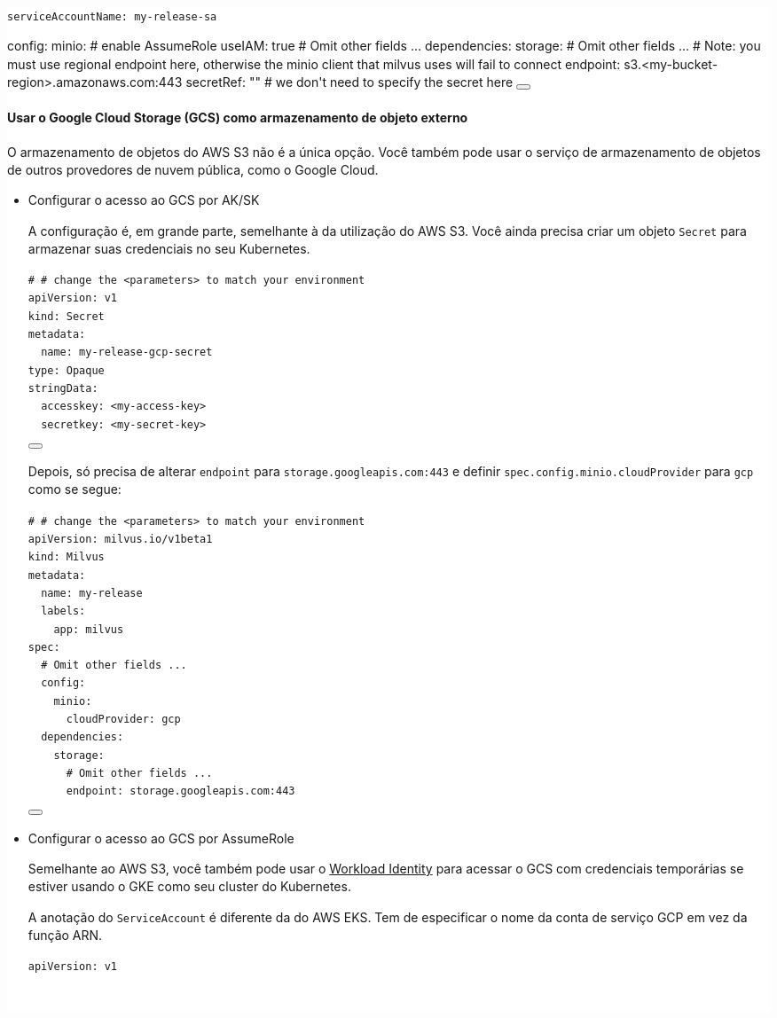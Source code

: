    serviceAccountName: my-release-sa
  config:
    minio:
      <span class="hljs-comment"># enable AssumeRole</span>
      useIAM: true
      <span class="hljs-comment"># Omit other fields ...</span>
  dependencies:
    storage:
      <span class="hljs-comment"># Omit other fields ...</span>
      <span class="hljs-comment"># Note: you must use regional endpoint here, otherwise the minio client that milvus uses will fail to connect</span>
      endpoint: s3.&lt;my-bucket-region&gt;.amazonaws.com:<span class="hljs-number">443</span>
      secretRef: <span class="hljs-string">&quot;&quot;</span> <span class="hljs-comment"># we don&#x27;t need to specify the secret here</span>
<button class="copy-code-btn"></button></code></pre></li>
</ul>
<h4 id="Use-Google-Cloud-Storage-GCS-as-external-object-storage" class="common-anchor-header">Usar o Google Cloud Storage (GCS) como armazenamento de objeto externo</h4><p>O armazenamento de objetos do AWS S3 não é a única opção. Você também pode usar o serviço de armazenamento de objetos de outros provedores de nuvem pública, como o Google Cloud.</p>
<ul>
<li><p>Configurar o acesso ao GCS por AK/SK</p>
<p>A configuração é, em grande parte, semelhante à da utilização do AWS S3. Você ainda precisa criar um objeto <code translate="no">Secret</code> para armazenar suas credenciais no seu Kubernetes.</p>
<pre><code translate="no" class="language-YAML"><span class="hljs-comment"># # change the &lt;parameters&gt; to match your environment</span>
apiVersion: v1
kind: Secret
metadata:
  name: my-release-gcp-secret
<span class="hljs-built_in">type</span>: Opaque
stringData:
  accesskey: &lt;my-access-key&gt;
  secretkey: &lt;my-secret-key&gt;
<button class="copy-code-btn"></button></code></pre>
<p>Depois, só precisa de alterar <code translate="no">endpoint</code> para <code translate="no">storage.googleapis.com:443</code> e definir <code translate="no">spec.config.minio.cloudProvider</code> para <code translate="no">gcp</code> como se segue:</p>
<pre><code translate="no" class="language-YAML"><span class="hljs-comment"># # change the &lt;parameters&gt; to match your environment</span>
apiVersion: milvus.io/v1beta1
kind: Milvus
metadata:
  name: my-release
  labels:
    app: milvus
spec:
  <span class="hljs-comment"># Omit other fields ...</span>
  config:
    minio:
      cloudProvider: gcp
  dependencies:
    storage:
      <span class="hljs-comment"># Omit other fields ...</span>
      endpoint: storage.googleapis.com:<span class="hljs-number">443</span>
<button class="copy-code-btn"></button></code></pre></li>
<li><p>Configurar o acesso ao GCS por AssumeRole</p>
<p>Semelhante ao AWS S3, você também pode usar o <a href="https://cloud.google.com/kubernetes-engine/docs/how-to/workload-identity">Workload Identity</a> para acessar o GCS com credenciais temporárias se estiver usando o GKE como seu cluster do Kubernetes.</p>
<p>A anotação do <code translate="no">ServiceAccount</code> é diferente da do AWS EKS. Tem de especificar o nome da conta de serviço GCP em vez da função ARN.</p>
<pre><code translate="no" class="language-YAML">apiVersion: v1